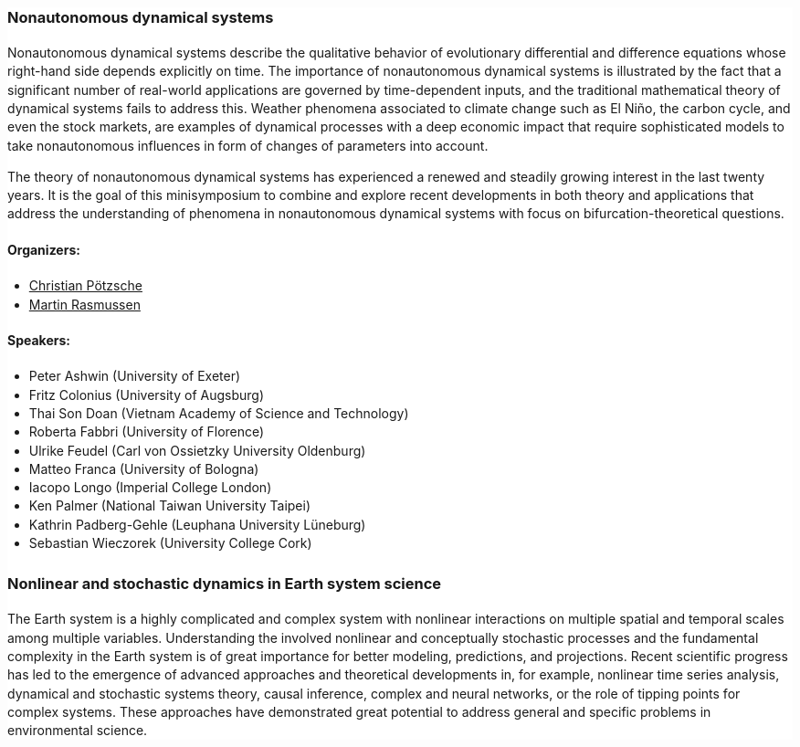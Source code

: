 ### Nonautonomous dynamical systems

Nonautonomous dynamical systems describe the qualitative behavior of
evolutionary differential and difference equations whose right-hand
side depends explicitly on time. The importance of nonautonomous
dynamical systems is illustrated by the fact that a significant number
of real-world applications are governed by time-dependent inputs, and
the traditional mathematical theory of dynamical systems fails to
address this. Weather phenomena associated to climate change such as
El Niño, the carbon cycle, and even the stock markets, are examples of
dynamical processes with a deep economic impact that require
sophisticated models to take nonautonomous influences in form of
changes of parameters into account.

The theory of nonautonomous dynamical systems has experienced a
renewed and steadily growing interest in the last twenty years. It is
the goal of this minisymposium to combine and explore recent
developments in both theory and applications that address the
understanding of phenomena in nonautonomous dynamical systems with
focus on bifurcation-theoretical questions.

#### Organizers:

* [Christian Pötzsche](mailto:Christian.Poetzsche@aau.at)
* [Martin Rasmussen](mailto:m.rasmussen@imperial.ac.uk)

#### Speakers:

* Peter Ashwin (University of Exeter)
* Fritz Colonius (University of Augsburg)
* Thai Son Doan (Vietnam Academy of Science and Technology)
* Roberta Fabbri (University of Florence)
* Ulrike Feudel (Carl von Ossietzky University Oldenburg)
* Matteo Franca (University of Bologna)
* Iacopo Longo (Imperial College London)
* Ken Palmer (National Taiwan University Taipei)
* Kathrin Padberg-Gehle (Leuphana University Lüneburg)
* Sebastian Wieczorek (University College Cork)


### Nonlinear and stochastic dynamics in Earth system science

The Earth system is a highly complicated and complex system with
nonlinear interactions on multiple spatial and temporal scales among
multiple variables. Understanding the involved nonlinear and
conceptually stochastic processes and the fundamental complexity in
the Earth system is of great importance for better modeling,
predictions, and projections. Recent scientific progress has led to
the emergence of advanced approaches and theoretical developments in,
for example, nonlinear time series analysis, dynamical and stochastic
systems theory, causal inference, complex and neural networks, or the
role of tipping points for complex systems. These approaches have
demonstrated great potential to address general and specific problems
in environmental science.
